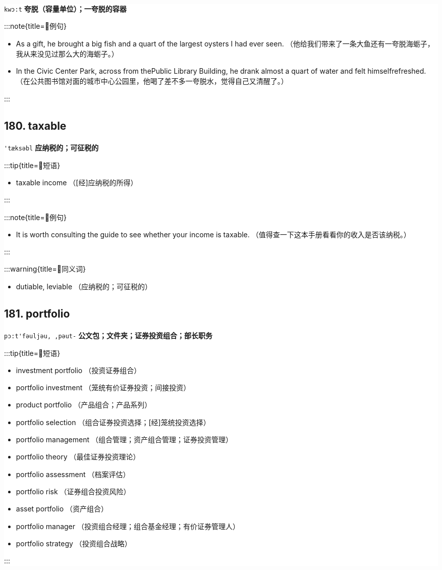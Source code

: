 `kwɔ:t`  **夸脱（容量单位）；一夸脱的容器**

:::note{title=🎤例句}

- As a gift, he brought a big fish and a quart of the largest oysters I had ever seen. （他给我们带来了一条大鱼还有一夸脱海蛎子，我从来没见过那么大的海蛎子。）

- In the Civic Center Park, across from thePublic Library Building, he drank almost a quart of water and felt himselfrefreshed. （在公共图书馆对面的城市中心公园里，他喝了差不多一夸脱水，觉得自己又清醒了。）

:::

## 180. taxable

`'tæksəbl`  **应纳税的；可征税的**

:::tip{title=🤩短语}

- taxable income （[经]应纳税的所得）

:::

:::note{title=🎤例句}

- It is worth consulting the guide to see whether your income is taxable. （值得查一下这本手册看看你的收入是否该纳税。）

:::

:::warning{title=🤔同义词}

- dutiable, leviable （应纳税的；可征税的）


## 181. portfolio

`pɔ:t'fəuljəu, ,pəut-`  **公文包；文件夹；证券投资组合；部长职务**

:::tip{title=🤩短语}

- investment portfolio （投资证券组合）

- portfolio investment （笼统有价证券投资；间接投资）

- product portfolio （产品组合；产品系列）

- portfolio selection （组合证券投资选择；[经]笼统投资选择）

- portfolio management （组合管理；资产组合管理；证券投资管理）

- portfolio theory （最佳证券投资理论）

- portfolio assessment （档案评估）

- portfolio risk （证券组合投资风险）

- asset portfolio （资产组合）

- portfolio manager （投资组合经理；组合基金经理；有价证券管理人）

- portfolio strategy （投资组合战略）

:::
